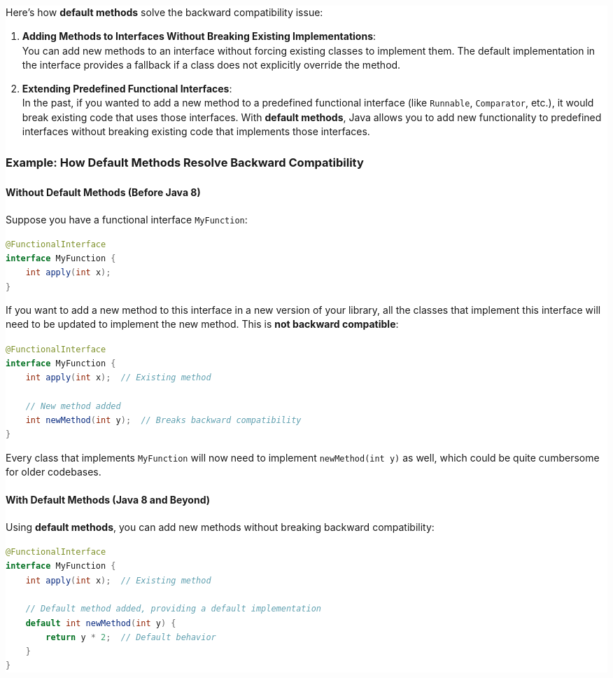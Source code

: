 Here’s how **default methods** solve the backward compatibility issue:

1. **Adding Methods to Interfaces Without Breaking Existing Implementations**:  
   You can add new methods to an interface without forcing existing classes to implement them. The default implementation in the interface provides a fallback if a class does not explicitly override the method.

2. **Extending Predefined Functional Interfaces**:  
   In the past, if you wanted to add a new method to a predefined functional interface (like `Runnable`, `Comparator`, etc.), it would break existing code that uses those interfaces. With **default methods**, Java allows you to add new functionality to predefined interfaces without breaking existing code that implements those interfaces.

### **Example**: How Default Methods Resolve Backward Compatibility

#### Without Default Methods (Before Java 8)

Suppose you have a functional interface `MyFunction`:

```java
@FunctionalInterface
interface MyFunction {
    int apply(int x);
}
```

If you want to add a new method to this interface in a new version of your library, all the classes that implement this interface will need to be updated to implement the new method. This is **not backward compatible**:

```java
@FunctionalInterface
interface MyFunction {
    int apply(int x);  // Existing method

    // New method added
    int newMethod(int y);  // Breaks backward compatibility
}
```

Every class that implements `MyFunction` will now need to implement `newMethod(int y)` as well, which could be quite cumbersome for older codebases.

#### With Default Methods (Java 8 and Beyond)

Using **default methods**, you can add new methods without breaking backward compatibility:

```java
@FunctionalInterface
interface MyFunction {
    int apply(int x);  // Existing method

    // Default method added, providing a default implementation
    default int newMethod(int y) {
        return y * 2;  // Default behavior
    }
}
```
